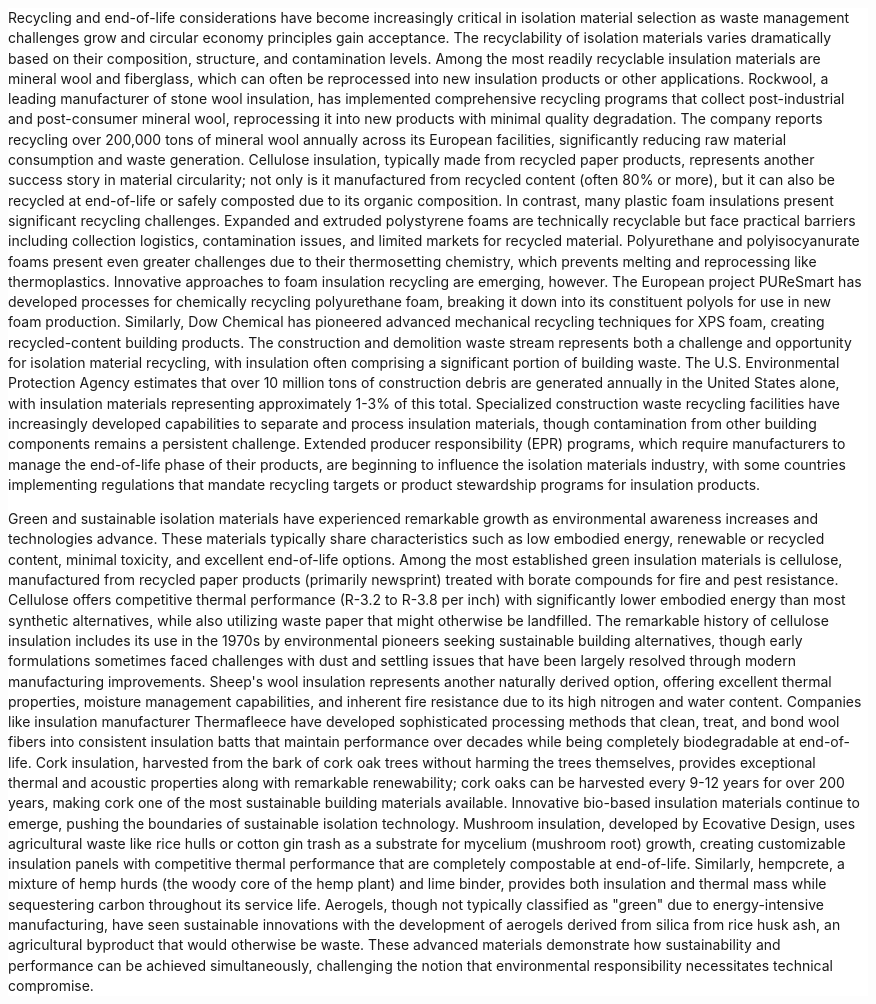 Recycling and end-of-life considerations have become increasingly critical in isolation material selection as waste management challenges grow and circular economy principles gain acceptance. The recyclability of isolation materials varies dramatically based on their composition, structure, and contamination levels. Among the most readily recyclable insulation materials are mineral wool and fiberglass, which can often be reprocessed into new insulation products or other applications. Rockwool, a leading manufacturer of stone wool insulation, has implemented comprehensive recycling programs that collect post-industrial and post-consumer mineral wool, reprocessing it into new products with minimal quality degradation. The company reports recycling over 200,000 tons of mineral wool annually across its European facilities, significantly reducing raw material consumption and waste generation. Cellulose insulation, typically made from recycled paper products, represents another success story in material circularity; not only is it manufactured from recycled content (often 80% or more), but it can also be recycled at end-of-life or safely composted due to its organic composition. In contrast, many plastic foam insulations present significant recycling challenges. Expanded and extruded polystyrene foams are technically recyclable but face practical barriers including collection logistics, contamination issues, and limited markets for recycled material. Polyurethane and polyisocyanurate foams present even greater challenges due to their thermosetting chemistry, which prevents melting and reprocessing like thermoplastics. Innovative approaches to foam insulation recycling are emerging, however. The European project PUReSmart has developed processes for chemically recycling polyurethane foam, breaking it down into its constituent polyols for use in new foam production. Similarly, Dow Chemical has pioneered advanced mechanical recycling techniques for XPS foam, creating recycled-content building products. The construction and demolition waste stream represents both a challenge and opportunity for isolation material recycling, with insulation often comprising a significant portion of building waste. The U.S. Environmental Protection Agency estimates that over 10 million tons of construction debris are generated annually in the United States alone, with insulation materials representing approximately 1-3% of this total. Specialized construction waste recycling facilities have increasingly developed capabilities to separate and process insulation materials, though contamination from other building components remains a persistent challenge. Extended producer responsibility (EPR) programs, which require manufacturers to manage the end-of-life phase of their products, are beginning to influence the isolation materials industry, with some countries implementing regulations that mandate recycling targets or product stewardship programs for insulation products.

Green and sustainable isolation materials have experienced remarkable growth as environmental awareness increases and technologies advance. These materials typically share characteristics such as low embodied energy, renewable or recycled content, minimal toxicity, and excellent end-of-life options. Among the most established green insulation materials is cellulose, manufactured from recycled paper products (primarily newsprint) treated with borate compounds for fire and pest resistance. Cellulose offers competitive thermal performance (R-3.2 to R-3.8 per inch) with significantly lower embodied energy than most synthetic alternatives, while also utilizing waste paper that might otherwise be landfilled. The remarkable history of cellulose insulation includes its use in the 1970s by environmental pioneers seeking sustainable building alternatives, though early formulations sometimes faced challenges with dust and settling issues that have been largely resolved through modern manufacturing improvements. Sheep's wool insulation represents another naturally derived option, offering excellent thermal properties, moisture management capabilities, and inherent fire resistance due to its high nitrogen and water content. Companies like insulation manufacturer Thermafleece have developed sophisticated processing methods that clean, treat, and bond wool fibers into consistent insulation batts that maintain performance over decades while being completely biodegradable at end-of-life. Cork insulation, harvested from the bark of cork oak trees without harming the trees themselves, provides exceptional thermal and acoustic properties along with remarkable renewability; cork oaks can be harvested every 9-12 years for over 200 years, making cork one of the most sustainable building materials available. Innovative bio-based insulation materials continue to emerge, pushing the boundaries of sustainable isolation technology. Mushroom insulation, developed by Ecovative Design, uses agricultural waste like rice hulls or cotton gin trash as a substrate for mycelium (mushroom root) growth, creating customizable insulation panels with competitive thermal performance that are completely compostable at end-of-life. Similarly, hempcrete, a mixture of hemp hurds (the woody core of the hemp plant) and lime binder, provides both insulation and thermal mass while sequestering carbon throughout its service life. Aerogels, though not typically classified as "green" due to energy-intensive manufacturing, have seen sustainable innovations with the development of aerogels derived from silica from rice husk ash, an agricultural byproduct that would otherwise be waste. These advanced materials demonstrate how sustainability and performance can be achieved simultaneously, challenging the notion that environmental responsibility necessitates technical compromise.
